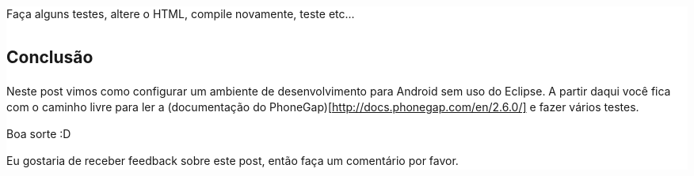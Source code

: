 Faça alguns testes, altere o HTML, compile novamente, teste etc...

## Conclusão
Neste post vimos como configurar um ambiente de desenvolvimento para Android sem uso do Eclipse.
A partir daqui você fica com o caminho livre para ler a (documentação do PhoneGap)[http://docs.phonegap.com/en/2.6.0/] e fazer vários testes.

Boa sorte :D

Eu gostaria de receber feedback sobre este post, então faça um comentário por favor.
